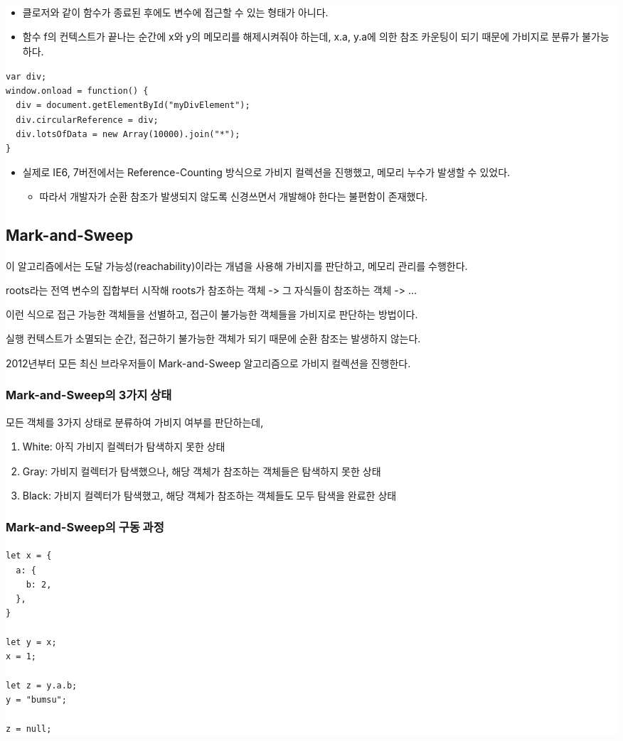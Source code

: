 - 클로저와 같이 함수가 종료된 후에도 변수에 접근할 수 있는 형태가 아니다.

- 함수 f의 컨텍스트가 끝나는 순간에 x와 y의 메모리를 해제시켜줘야 하는데, x.a, y.a에 의한 참조 카운팅이 되기 때문에 가비지로 분류가 불가능하다.

```
var div;
window.onload = function() {
  div = document.getElementById("myDivElement");
  div.circularReference = div;
  div.lotsOfData = new Array(10000).join("*");
}
```

- 실제로 IE6, 7버전에서는 Reference-Counting 방식으로 가비지 컬렉션을 진행했고, 메모리 누수가 발생할 수 있었다.

  - 따라서 개발자가 순환 참조가 발생되지 않도록 신경쓰면서 개발해야 한다는 불편함이 존재했다.

## Mark-and-Sweep

이 알고리즘에서는 도달 가능성(reachability)이라는 개념을 사용해 가비지를 판단하고, 메모리 관리를 수행한다.

roots라는 전역 변수의 집합부터 시작해 roots가 참조하는 객체 -> 그 자식들이 참조하는 객체 -> ...

이런 식으로 접근 가능한 객체들을 선별하고, 접근이 불가능한 객체들을 가비지로 판단하는 방법이다.

실행 컨텍스트가 소멸되는 순간, 접근하기 불가능한 객체가 되기 때문에 순환 참조는 발생하지 않는다.

2012년부터 모든 최신 브라우저들이 Mark-and-Sweep 알고리즘으로 가비지 컬렉션을 진행한다.

### Mark-and-Sweep의 3가지 상태

모든 객체를 3가지 상태로 분류하여 가비지 여부를 판단하는데,

1. White: 아직 가비지 컬렉터가 탐색하지 못한 상태

2. Gray: 가비지 컬렉터가 탐색했으나, 해당 객체가 참조하는 객체들은 탐색하지 못한 상태

3. Black: 가비지 컬렉터가 탐색했고, 해당 객체가 참조하는 객체들도 모두 탐색을 완료한 상태

### Mark-and-Sweep의 구동 과정

```
let x = {
  a: {
    b: 2,
  },
}

let y = x;
x = 1;

let z = y.a.b;
y = "bumsu";

z = null;
```
